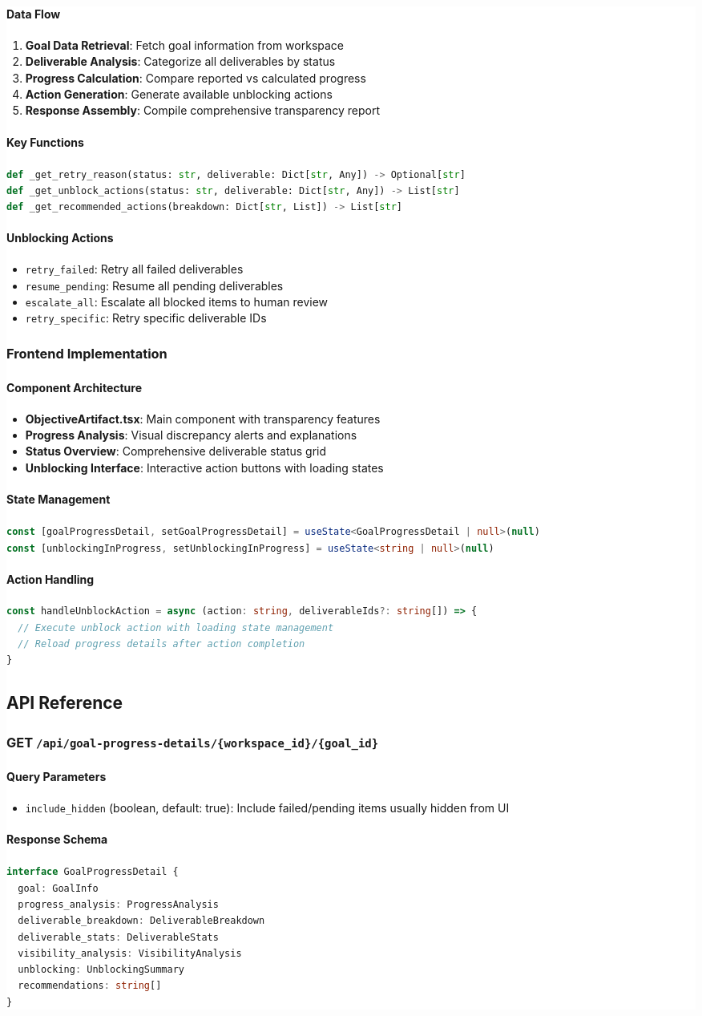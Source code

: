 #### Data Flow
1. **Goal Data Retrieval**: Fetch goal information from workspace
2. **Deliverable Analysis**: Categorize all deliverables by status
3. **Progress Calculation**: Compare reported vs calculated progress
4. **Action Generation**: Generate available unblocking actions
5. **Response Assembly**: Compile comprehensive transparency report

#### Key Functions
```python
def _get_retry_reason(status: str, deliverable: Dict[str, Any]) -> Optional[str]
def _get_unblock_actions(status: str, deliverable: Dict[str, Any]) -> List[str]
def _get_recommended_actions(breakdown: Dict[str, List]) -> List[str]
```

#### Unblocking Actions
- `retry_failed`: Retry all failed deliverables
- `resume_pending`: Resume all pending deliverables
- `escalate_all`: Escalate all blocked items to human review
- `retry_specific`: Retry specific deliverable IDs

### Frontend Implementation

#### Component Architecture
- **ObjectiveArtifact.tsx**: Main component with transparency features
- **Progress Analysis**: Visual discrepancy alerts and explanations
- **Status Overview**: Comprehensive deliverable status grid
- **Unblocking Interface**: Interactive action buttons with loading states

#### State Management
```typescript
const [goalProgressDetail, setGoalProgressDetail] = useState<GoalProgressDetail | null>(null)
const [unblockingInProgress, setUnblockingInProgress] = useState<string | null>(null)
```

#### Action Handling
```typescript
const handleUnblockAction = async (action: string, deliverableIds?: string[]) => {
  // Execute unblock action with loading state management
  // Reload progress details after action completion
}
```

## API Reference

### GET `/api/goal-progress-details/{workspace_id}/{goal_id}`

#### Query Parameters
- `include_hidden` (boolean, default: true): Include failed/pending items usually hidden from UI

#### Response Schema
```typescript
interface GoalProgressDetail {
  goal: GoalInfo
  progress_analysis: ProgressAnalysis
  deliverable_breakdown: DeliverableBreakdown
  deliverable_stats: DeliverableStats
  visibility_analysis: VisibilityAnalysis
  unblocking: UnblockingSummary
  recommendations: string[]
}
```
